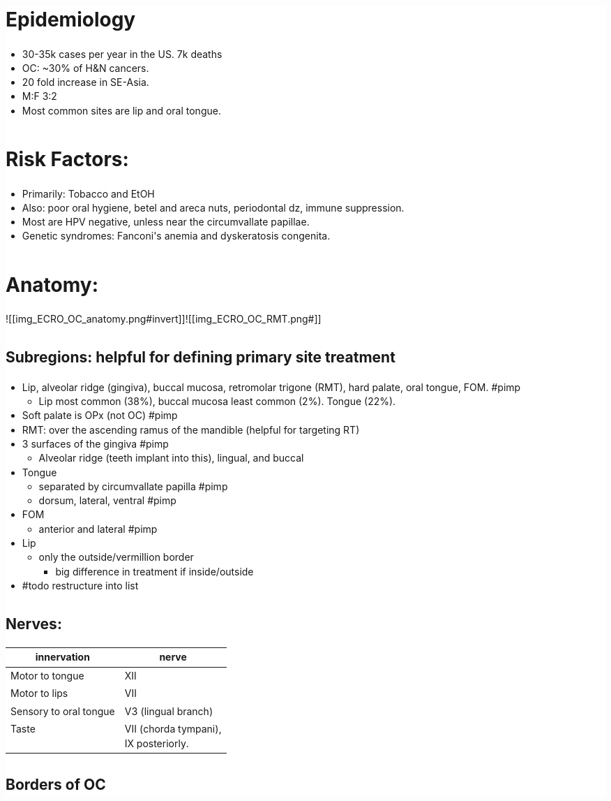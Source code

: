 # Epidemiology
- 30-35k cases per year in the US. 7k deaths
- OC: ~30% of H&N cancers.
- 20 fold increase in SE-Asia.
- M:F 3:2
- Most common sites are lip and oral tongue. 

# Risk Factors:
- Primarily: Tobacco and EtOH
- Also: poor oral hygiene, betel and areca nuts, periodontal dz, immune suppression.
- Most are HPV negative, unless near the circumvallate papillae.
- Genetic syndromes: Fanconi's anemia and dyskeratosis congenita.

# Anatomy:
![[img_ECRO_OC_anatomy.png#invert]]![[img_ECRO_OC_RMT.png#]]
## Subregions: helpful for defining primary site treatment
- Lip, alveolar ridge (gingiva), buccal mucosa, retromolar trigone (RMT), hard palate, oral tongue, FOM. #pimp
	- Lip most common (38%), buccal mucosa least common (2%). Tongue (22%).
- Soft palate is OPx (not OC) #pimp 
- RMT: over the ascending ramus of the mandible (helpful for targeting RT)
- 3 surfaces of the gingiva #pimp 
	- Alveolar ridge (teeth implant into this), lingual, and buccal
- Tongue
	- separated by circumvallate papilla #pimp 
	- dorsum, lateral, ventral #pimp
- FOM
	- anterior and lateral #pimp
- Lip
	- only the outside/vermillion border
		- big difference in treatment if inside/outside
- #todo restructure into list


## Nerves:
| innervation            | nerve                                      |
| ---------------------- | ------------------------------------------ |
| Motor to tongue        | XII                                        |
| Motor to lips          | VII                                        |
| Sensory to oral tongue | V3 (lingual branch)                        |
| Taste                  | VII (chorda tympani),  <br>IX posteriorly. |
## Borders of OC
